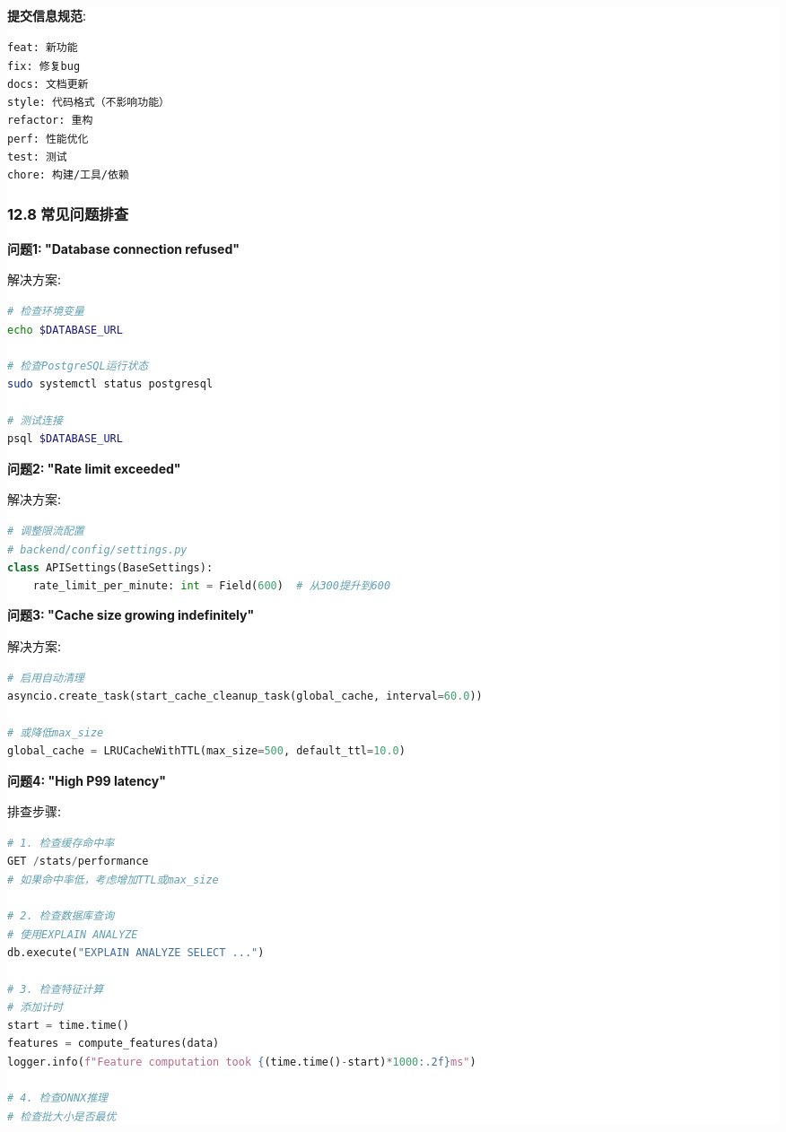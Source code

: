 **提交信息规范**:
```
feat: 新功能
fix: 修复bug
docs: 文档更新
style: 代码格式（不影响功能）
refactor: 重构
perf: 性能优化
test: 测试
chore: 构建/工具/依赖
```

### 12.8 常见问题排查

**问题1: "Database connection refused"**

解决方案:
```bash
# 检查环境变量
echo $DATABASE_URL

# 检查PostgreSQL运行状态
sudo systemctl status postgresql

# 测试连接
psql $DATABASE_URL
```

**问题2: "Rate limit exceeded"**

解决方案:
```python
# 调整限流配置
# backend/config/settings.py
class APISettings(BaseSettings):
    rate_limit_per_minute: int = Field(600)  # 从300提升到600
```

**问题3: "Cache size growing indefinitely"**

解决方案:
```python
# 启用自动清理
asyncio.create_task(start_cache_cleanup_task(global_cache, interval=60.0))

# 或降低max_size
global_cache = LRUCacheWithTTL(max_size=500, default_ttl=10.0)
```

**问题4: "High P99 latency"**

排查步骤:
```python
# 1. 检查缓存命中率
GET /stats/performance
# 如果命中率低，考虑增加TTL或max_size

# 2. 检查数据库查询
# 使用EXPLAIN ANALYZE
db.execute("EXPLAIN ANALYZE SELECT ...")

# 3. 检查特征计算
# 添加计时
start = time.time()
features = compute_features(data)
logger.info(f"Feature computation took {(time.time()-start)*1000:.2f}ms")

# 4. 检查ONNX推理
# 检查批大小是否最优
```